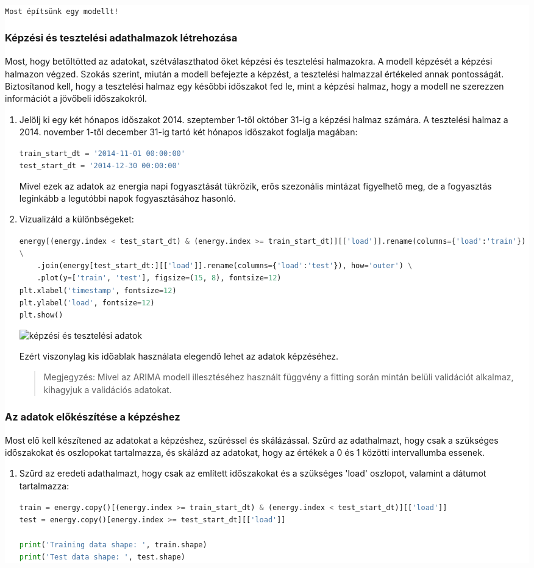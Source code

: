     Most építsünk egy modellt!

### Képzési és tesztelési adathalmazok létrehozása

Most, hogy betöltötted az adatokat, szétválaszthatod őket képzési és tesztelési halmazokra. A modell képzését a képzési halmazon végzed. Szokás szerint, miután a modell befejezte a képzést, a tesztelési halmazzal értékeled annak pontosságát. Biztosítanod kell, hogy a tesztelési halmaz egy későbbi időszakot fed le, mint a képzési halmaz, hogy a modell ne szerezzen információt a jövőbeli időszakokról.

1. Jelölj ki egy két hónapos időszakot 2014. szeptember 1-től október 31-ig a képzési halmaz számára. A tesztelési halmaz a 2014. november 1-től december 31-ig tartó két hónapos időszakot foglalja magában:

    ```python
    train_start_dt = '2014-11-01 00:00:00'
    test_start_dt = '2014-12-30 00:00:00'
    ```

    Mivel ezek az adatok az energia napi fogyasztását tükrözik, erős szezonális mintázat figyelhető meg, de a fogyasztás leginkább a legutóbbi napok fogyasztásához hasonló.

1. Vizualizáld a különbségeket:

    ```python
    energy[(energy.index < test_start_dt) & (energy.index >= train_start_dt)][['load']].rename(columns={'load':'train'}) \
        .join(energy[test_start_dt:][['load']].rename(columns={'load':'test'}), how='outer') \
        .plot(y=['train', 'test'], figsize=(15, 8), fontsize=12)
    plt.xlabel('timestamp', fontsize=12)
    plt.ylabel('load', fontsize=12)
    plt.show()
    ```

    ![képzési és tesztelési adatok](../../../../7-TimeSeries/2-ARIMA/images/train-test.png)

    Ezért viszonylag kis időablak használata elegendő lehet az adatok képzéséhez.

    > Megjegyzés: Mivel az ARIMA modell illesztéséhez használt függvény a fitting során mintán belüli validációt alkalmaz, kihagyjuk a validációs adatokat.

### Az adatok előkészítése a képzéshez

Most elő kell készítened az adatokat a képzéshez, szűréssel és skálázással. Szűrd az adathalmazt, hogy csak a szükséges időszakokat és oszlopokat tartalmazza, és skálázd az adatokat, hogy az értékek a 0 és 1 közötti intervallumba essenek.

1. Szűrd az eredeti adathalmazt, hogy csak az említett időszakokat és a szükséges 'load' oszlopot, valamint a dátumot tartalmazza:

    ```python
    train = energy.copy()[(energy.index >= train_start_dt) & (energy.index < test_start_dt)][['load']]
    test = energy.copy()[energy.index >= test_start_dt][['load']]

    print('Training data shape: ', train.shape)
    print('Test data shape: ', test.shape)
    ```
